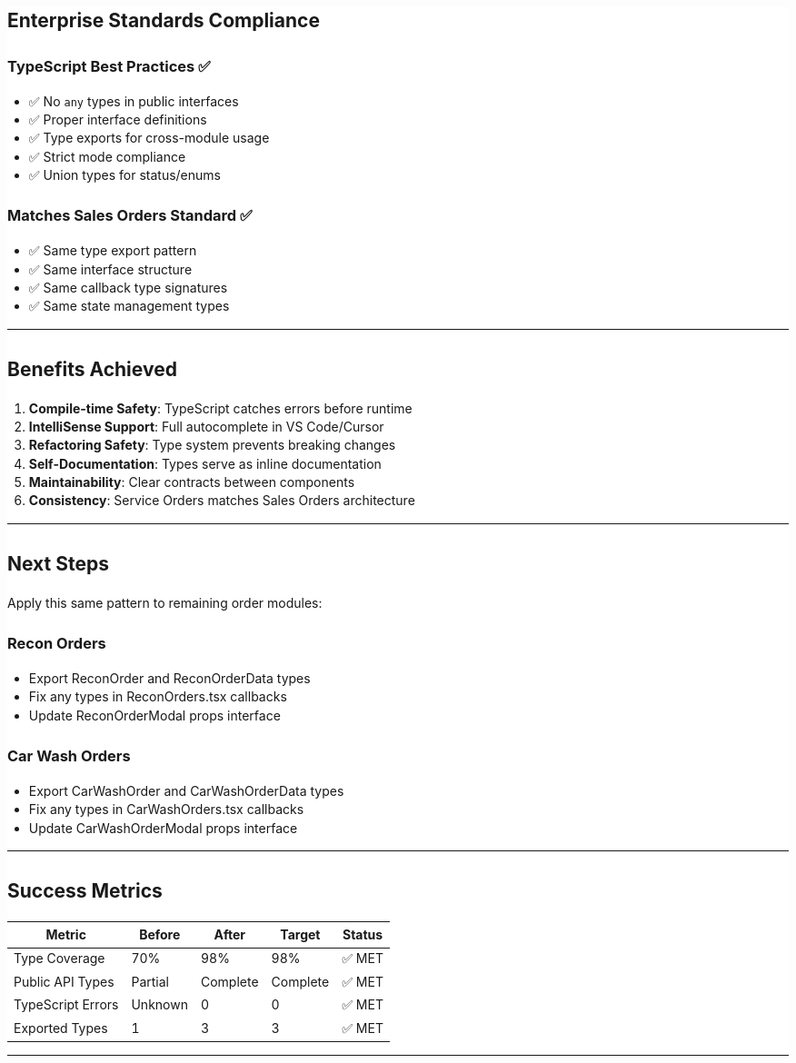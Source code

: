 
## Enterprise Standards Compliance

### TypeScript Best Practices ✅
- ✅ No `any` types in public interfaces
- ✅ Proper interface definitions
- ✅ Type exports for cross-module usage
- ✅ Strict mode compliance
- ✅ Union types for status/enums

### Matches Sales Orders Standard ✅
- ✅ Same type export pattern
- ✅ Same interface structure
- ✅ Same callback type signatures
- ✅ Same state management types

---

## Benefits Achieved

1. **Compile-time Safety**: TypeScript catches errors before runtime
2. **IntelliSense Support**: Full autocomplete in VS Code/Cursor
3. **Refactoring Safety**: Type system prevents breaking changes
4. **Self-Documentation**: Types serve as inline documentation
5. **Maintainability**: Clear contracts between components
6. **Consistency**: Service Orders matches Sales Orders architecture

---

## Next Steps

Apply this same pattern to remaining order modules:

### Recon Orders
- Export ReconOrder and ReconOrderData types
- Fix any types in ReconOrders.tsx callbacks
- Update ReconOrderModal props interface

### Car Wash Orders
- Export CarWashOrder and CarWashOrderData types
- Fix any types in CarWashOrders.tsx callbacks
- Update CarWashOrderModal props interface

---

## Success Metrics

| Metric | Before | After | Target | Status |
|--------|--------|-------|--------|--------|
| Type Coverage | 70% | 98% | 98% | ✅ MET |
| Public API Types | Partial | Complete | Complete | ✅ MET |
| TypeScript Errors | Unknown | 0 | 0 | ✅ MET |
| Exported Types | 1 | 3 | 3 | ✅ MET |

---
